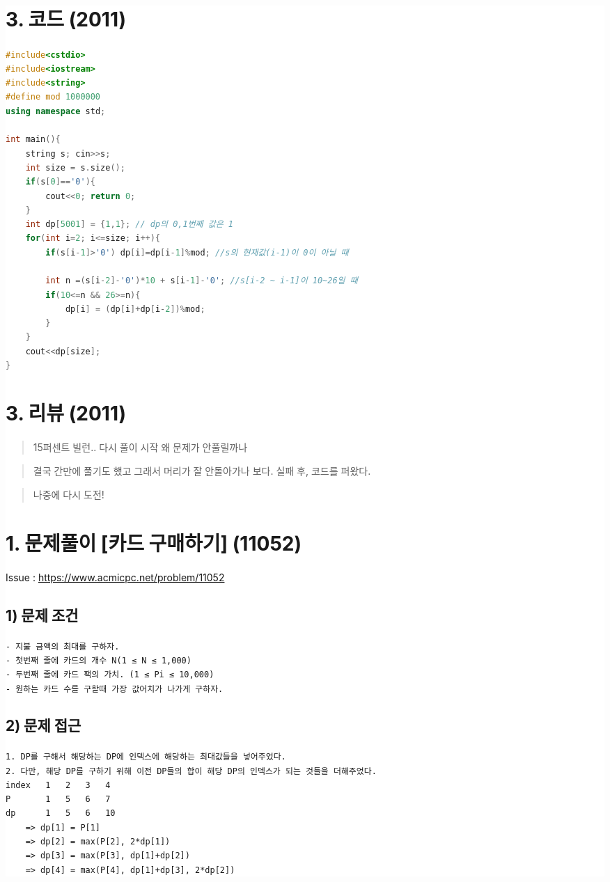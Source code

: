 # 3. 코드  (2011)

```cpp
#include<cstdio>
#include<iostream>
#include<string>
#define mod 1000000
using namespace std;

int main(){
	string s; cin>>s;
	int size = s.size();
	if(s[0]=='0'){
		cout<<0; return 0;
	}
	int dp[5001] = {1,1}; // dp의 0,1번째 값은 1
	for(int i=2; i<=size; i++){
		if(s[i-1]>'0') dp[i]=dp[i-1]%mod; //s의 현재값(i-1)이 0이 아닐 때

		int n =(s[i-2]-'0')*10 + s[i-1]-'0'; //s[i-2 ~ i-1]이 10~26일 때
		if(10<=n && 26>=n){
			dp[i] = (dp[i]+dp[i-2])%mod;
		}
	}
	cout<<dp[size];
}

```
# 3. 리뷰 (2011)

>	15퍼센트 빌런..
> 다시 풀이 시작 왜 문제가 안풀릴까나

> 결국 간만에 풀기도 했고 그래서 머리가 잘 안돌아가나 보다. 실패 후, 코드를 퍼왔다.

> 나중에 다시 도전!



# 1. 문제풀이 [카드 구매하기] (11052)
Issue : <https://www.acmicpc.net/problem/11052>
## 1) 문제 조건
	- 지불 금액의 최대를 구하자.
	- 첫번째 줄에 카드의 개수 N(1 ≤ N ≤ 1,000)
	- 두번째 줄에 카드 팩의 가치. (1 ≤ Pi ≤ 10,000)
	- 원하는 카드 수를 구할때 가장 값어치가 나가게 구하자.
## 2)  문제 접근
	1. DP를 구해서 해당하는 DP에 인덱스에 해당하는 최대값들을 넣어주었다.
	2. 다만, 해당 DP를 구하기 위해 이전 DP들의 합이 해당 DP의 인덱스가 되는 것들을 더해주었다.
	index 	1	2	3	4
	P		1	5	6	7
	dp		1	5	6	10
		=> dp[1] = P[1]
		=> dp[2] = max(P[2], 2*dp[1])
		=> dp[3] = max(P[3], dp[1]+dp[2])
		=> dp[4] = max(P[4], dp[1]+dp[3], 2*dp[2])
